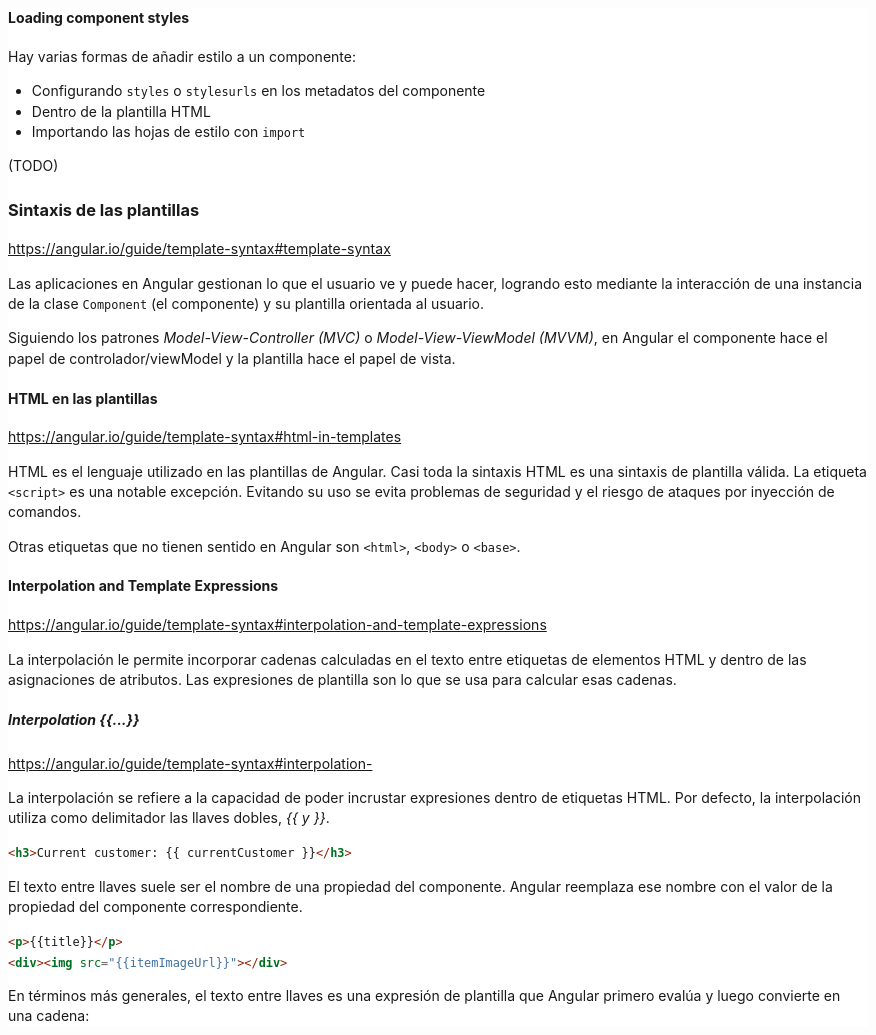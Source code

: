 #### Loading component styles

Hay varias formas de añadir estilo a un componente:

* Configurando `styles` o `stylesurls` en los metadatos del componente
* Dentro de la plantilla HTML
* Importando las hojas de estilo con `import`

(TODO)

### Sintaxis de las plantillas

<https://angular.io/guide/template-syntax#template-syntax>

Las aplicaciones en Angular gestionan lo que el usuario ve y puede hacer, logrando esto mediante la interacción de una instancia de la clase `Component` (el componente) y su plantilla orientada al usuario.

Siguiendo los patrones _Model-View-Controller (MVC)_ o _Model-View-ViewModel (MVVM)_, en Angular el componente hace el papel de controlador/viewModel y la plantilla hace el papel de vista.

#### HTML en las plantillas

<https://angular.io/guide/template-syntax#html-in-templates>

HTML es el lenguaje utilizado en las plantillas de Angular. Casi toda la sintaxis HTML es una sintaxis de plantilla válida. La etiqueta `<script>` es una notable excepción. Evitando su uso se evita problemas de seguridad y el riesgo de ataques por inyección de comandos.

Otras etiquetas que no tienen sentido en Angular son `<html>`, `<body>` o `<base>`.

#### Interpolation and Template Expressions

<https://angular.io/guide/template-syntax#interpolation-and-template-expressions>

La interpolación le permite incorporar cadenas calculadas en el texto entre etiquetas de elementos HTML y dentro de las asignaciones de atributos. Las expresiones de plantilla son lo que se usa para calcular esas cadenas.

##### Interpolation {{...}}

<https://angular.io/guide/template-syntax#interpolation->

La interpolación se refiere a la capacidad de poder incrustar expresiones dentro de etiquetas HTML. Por defecto, la interpolación utiliza como delimitador las llaves dobles, _{{ y }}_.

```html
<h3>Current customer: {{ currentCustomer }}</h3>
```

El texto entre llaves suele ser el nombre de una propiedad del componente. Angular reemplaza ese nombre con el valor de la propiedad del componente correspondiente.

```html
<p>{{title}}</p>
<div><img src="{{itemImageUrl}}"></div>
```

En términos más generales, el texto entre llaves es una expresión de plantilla que Angular primero evalúa y luego convierte en una cadena:
